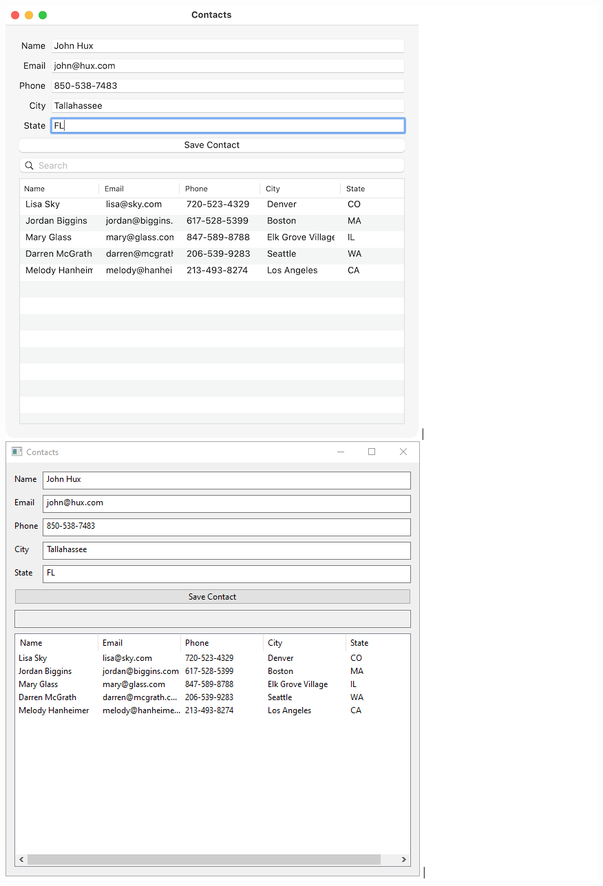 ![glimmer-dsl-libui-mac-form-table.png](images/glimmer-dsl-libui-mac-form-table.png) | ![glimmer-dsl-libui-windows-form-table.png](images/glimmer-dsl-libui-windows-form-table.png) |